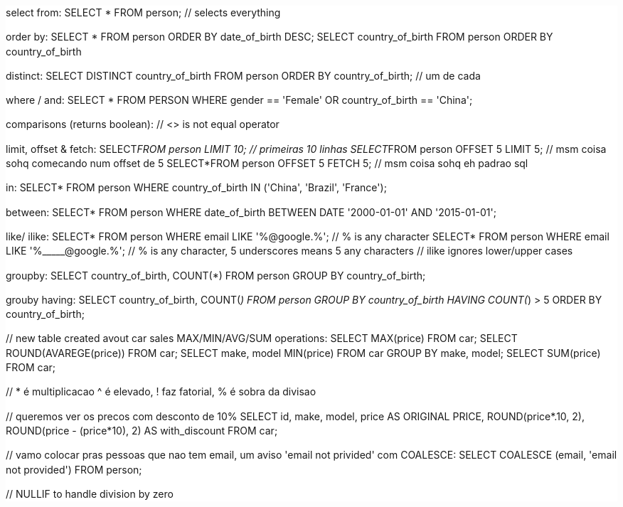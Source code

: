select from:
SELECT * FROM person; // selects everything

order by:
SELECT * FROM person ORDER BY date_of_birth DESC;
SELECT country_of_birth FROM person ORDER BY country_of_birth

distinct:
SELECT DISTINCT country_of_birth FROM person ORDER BY country_of_birth; // um de cada

where / and:
SELECT * FROM PERSON WHERE gender == 'Female' OR country_of_birth == 'China';

comparisons (returns boolean):
// <> is not equal operator

limit, offset & fetch:
SELECT*FROM person LIMIT 10; // primeiras 10 linhas
SELECT*FROM person OFFSET 5 LIMIT 5; // msm coisa sohq comecando num offset de 5
SELECT*FROM person OFFSET 5 FETCH 5; // msm coisa sohq eh padrao sql

in:
SELECT* FROM person WHERE country_of_birth IN ('China', 'Brazil', 'France');

between:
SELECT* FROM person WHERE date_of_birth BETWEEN DATE '2000-01-01' AND '2015-01-01';

like/ ilike:
SELECT* FROM person WHERE email LIKE '%@google.%'; // % is any character
SELECT* FROM person WHERE email LIKE '%_____@google.%'; // % is any character, 5 underscores means 5 any characters 
// ilike ignores lower/upper cases

groupby:
SELECT country_of_birth, COUNT(*) FROM person GROUP BY country_of_birth;

grouby having:
SELECT country_of_birth, COUNT(*) FROM person GROUP BY country_of_birth HAVING COUNT(*) > 5 ORDER BY country_of_birth;


// new table created avout car sales
MAX/MIN/AVG/SUM operations:
SELECT MAX(price) FROM car;
SELECT ROUND(AVAREGE(price)) FROM car;
SELECT make, model MIN(price) FROM car GROUP BY make, model;
SELECT SUM(price) FROM car;

// * é multiplicacao ^ é elevado, ! faz fatorial, % é sobra da divisao

// queremos ver os precos com desconto de 10%
SELECT id, make, model, price AS ORIGINAL PRICE, ROUND(price*.10, 2), ROUND(price - (price*10), 2) AS with_discount FROM car;

// vamo colocar pras pessoas que nao tem email, um aviso 'email not privided' com COALESCE:
SELECT COALESCE (email, 'email not provided') FROM person;

// NULLIF to handle division by zero

